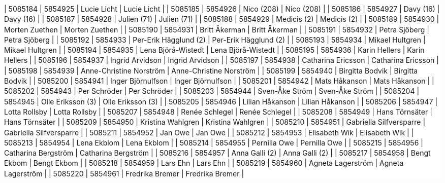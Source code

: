 | 5085184 | 5854925 | Lucie Licht | Lucie Licht |
| 5085185 | 5854926 | Nico (208) | Nico (208) |
| 5085186 | 5854927 | Davy (16) | Davy (16) |
| 5085187 | 5854928 | Julien (71) | Julien (71) |
| 5085188 | 5854929 | Medicis (2) | Medicis (2) |
| 5085189 | 5854930 | Morten Zuethen | Morten Zuethen |
| 5085190 | 5854931 | Britt Åkerman | Britt Åkerman |
| 5085191 | 5854932 | Petra Sjöberg | Petra Sjöberg |
| 5085192 | 5854933 | Per-Erik Hägglund (2) | Per-Erik Hägglund (2) |
| 5085193 | 5854934 | Mikael Hultgren | Mikael Hultgren |
| 5085194 | 5854935 | Lena Björå-Wistedt | Lena Björå-Wistedt |
| 5085195 | 5854936 | Karin Hellers | Karin Hellers |
| 5085196 | 5854937 | Ingrid Arvidson | Ingrid Arvidson |
| 5085197 | 5854938 | Catharina Ericsson | Catharina Ericsson |
| 5085198 | 5854939 | Anne-Christine Norström | Anne-Christine Norström |
| 5085199 | 5854940 | Birgitta Bodvik | Birgitta Bodvik |
| 5085200 | 5854941 | Inger Björnulfson | Inger Björnulfson |
| 5085201 | 5854942 | Mats Håkanson | Mats Håkanson |
| 5085202 | 5854943 | Per Schröder | Per Schröder |
| 5085203 | 5854944 | Sven-Åke Ström | Sven-Åke Ström |
| 5085204 | 5854945 | Olle Eriksson (3) | Olle Eriksson (3) |
| 5085205 | 5854946 | Lilian Håkanson | Lilian Håkanson |
| 5085206 | 5854947 | Lotta Rollsby | Lotta Rollsby |
| 5085207 | 5854948 | Renée Schlegel | Renée Schlegel |
| 5085208 | 5854949 | Hans Törnsäter | Hans Törnsäter |
| 5085209 | 5854950 | Kristina Wahlgren | Kristina Wahlgren |
| 5085210 | 5854951 | Gabriella Silfversparre | Gabriella Silfversparre |
| 5085211 | 5854952 | Jan Owe | Jan Owe |
| 5085212 | 5854953 | Elisabeth Wik | Elisabeth Wik |
| 5085213 | 5854954 | Lena Ekblom | Lena Ekblom |
| 5085214 | 5854955 | Pernilla Owe | Pernilla Owe |
| 5085215 | 5854956 | Catharina Bergström | Catharina Bergström |
| 5085216 | 5854957 | Anna Galli (2) | Anna Galli (2) |
| 5085217 | 5854958 | Bengt Ekbom | Bengt Ekbom |
| 5085218 | 5854959 | Lars Ehn | Lars Ehn |
| 5085219 | 5854960 | Agneta Lagerström | Agneta Lagerström |
| 5085220 | 5854961 | Fredrika Bremer | Fredrika Bremer |